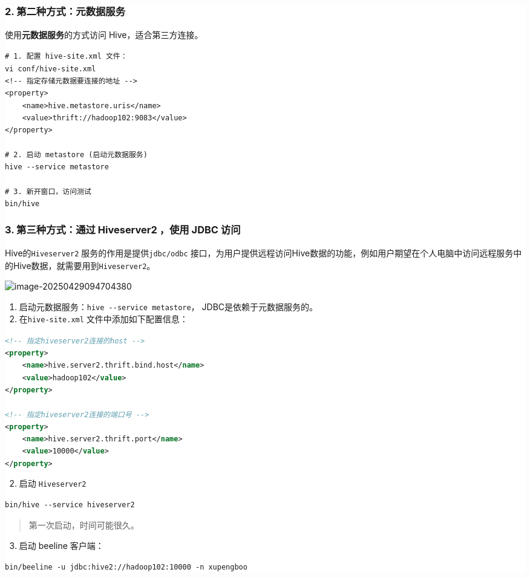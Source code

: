 ### 2. 第二种方式：元数据服务

使用**元数据服务**的方式访问 Hive，适合第三方连接。

```shell
# 1. 配置 hive-site.xml 文件：
vi conf/hive-site.xml
<!-- 指定存储元数据要连接的地址 -->
<property>
	<name>hive.metastore.uris</name>
	<value>thrift://hadoop102:9083</value>
</property>

# 2. 启动 metastore (启动元数据服务)
hive --service metastore

# 3. 新开窗口，访问测试
bin/hive 
```

### 3. 第三种方式：通过 Hiveserver2 ，使用 JDBC 访问

Hive的`Hiveserver2` 服务的作用是提供`jdbc/odbc` 接口，为用户提供远程访问Hive数据的功能，例如用户期望在个人电脑中访问远程服务中的Hive数据，就需要用到`Hiveserver2`。

![image-20250429094704380](https://raw.githubusercontent.com/xupengboo/xupengboo-picture/main/img/image-20250429094704380.png)

1. 启动元数据服务：`hive --service metastore`， JDBC是依赖于元数据服务的。
2. 在`hive-site.xml` 文件中添加如下配置信息：

```xml
<!-- 指定hiveserver2连接的host -->
<property>
	<name>hive.server2.thrift.bind.host</name>
	<value>hadoop102</value>
</property>

<!-- 指定hiveserver2连接的端口号 -->
<property>
	<name>hive.server2.thrift.port</name>
	<value>10000</value>
</property>
```

2. 启动 `Hiveserver2` 

```shell
bin/hive --service hiveserver2
```
> 第一次启动，时间可能很久。

3. 启动 beeline 客户端：

```shell
bin/beeline -u jdbc:hive2://hadoop102:10000 -n xupengboo
```
